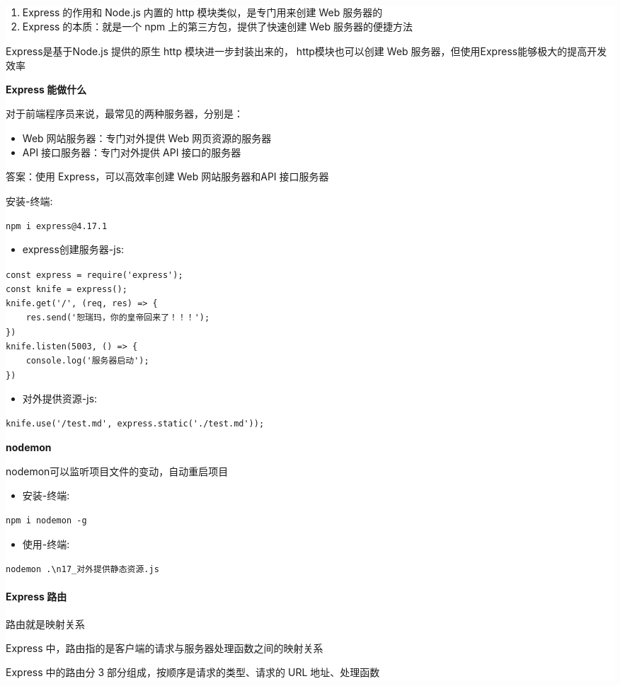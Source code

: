 1. Express 的作用和 Node.js 内置的 http 模块类似，是专门用来创建 Web 服务器的
2. Express 的本质：就是一个 npm 上的第三方包，提供了快速创建 Web 服务器的便捷方法

Express是基于Node.js 提供的原生 http 模块进一步封装出来的， http模块也可以创建 Web 服务器，但使用Express能够极大的提高开发效率

**Express 能做什么**

对于前端程序员来说，最常见的两种服务器，分别是：

- Web 网站服务器：专门对外提供 Web 网页资源的服务器
- API 接口服务器：专门对外提供 API 接口的服务器

答案：使用 Express，可以高效率创建 Web 网站服务器和API 接口服务器

安装-终端:

```
npm i express@4.17.1
```

- express创建服务器-js:

```
const express = require('express');
const knife = express();
knife.get('/', (req, res) => {
    res.send('恕瑞玛，你的皇帝回来了！！！');
})
knife.listen(5003, () => {
    console.log('服务器启动');
})
```

- 对外提供资源-js:

```
knife.use('/test.md', express.static('./test.md'));
```

**nodemon**

nodemon可以监听项目文件的变动，自动重启项目

- 安装-终端:

```
npm i nodemon -g
```

- 使用-终端:

```
nodemon .\n17_对外提供静态资源.js
```

#### Express 路由

路由就是映射关系

Express 中，路由指的是客户端的请求与服务器处理函数之间的映射关系

Express 中的路由分 3 部分组成，按顺序是请求的类型、请求的 URL 地址、处理函数
